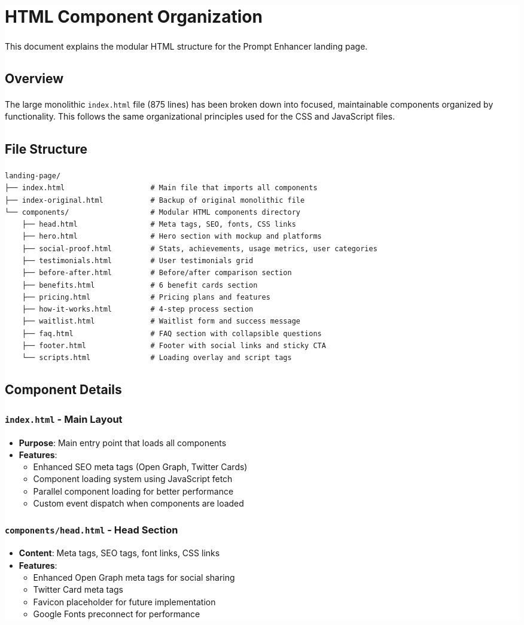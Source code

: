 # HTML Component Organization

This document explains the modular HTML structure for the Prompt Enhancer landing page.

## Overview

The large monolithic `index.html` file (875 lines) has been broken down into focused, maintainable components organized by functionality. This follows the same organizational principles used for the CSS and JavaScript files.

## File Structure

```
landing-page/
├── index.html                    # Main file that imports all components
├── index-original.html           # Backup of original monolithic file
└── components/                   # Modular HTML components directory
    ├── head.html                 # Meta tags, SEO, fonts, CSS links
    ├── hero.html                 # Hero section with mockup and platforms
    ├── social-proof.html         # Stats, achievements, usage metrics, user categories
    ├── testimonials.html         # User testimonials grid
    ├── before-after.html         # Before/after comparison section
    ├── benefits.html             # 6 benefit cards section
    ├── pricing.html              # Pricing plans and features
    ├── how-it-works.html         # 4-step process section
    ├── waitlist.html             # Waitlist form and success message
    ├── faq.html                  # FAQ section with collapsible questions
    ├── footer.html               # Footer with social links and sticky CTA
    └── scripts.html              # Loading overlay and script tags
```

## Component Details

### `index.html` - Main Layout
- **Purpose**: Main entry point that loads all components
- **Features**: 
  - Enhanced SEO meta tags (Open Graph, Twitter Cards)
  - Component loading system using JavaScript fetch
  - Parallel component loading for better performance
  - Custom event dispatch when components are loaded

### `components/head.html` - Head Section
- **Content**: Meta tags, SEO tags, font links, CSS links
- **Features**: 
  - Enhanced Open Graph meta tags for social sharing
  - Twitter Card meta tags
  - Favicon placeholder for future implementation
  - Google Fonts preconnect for performance

